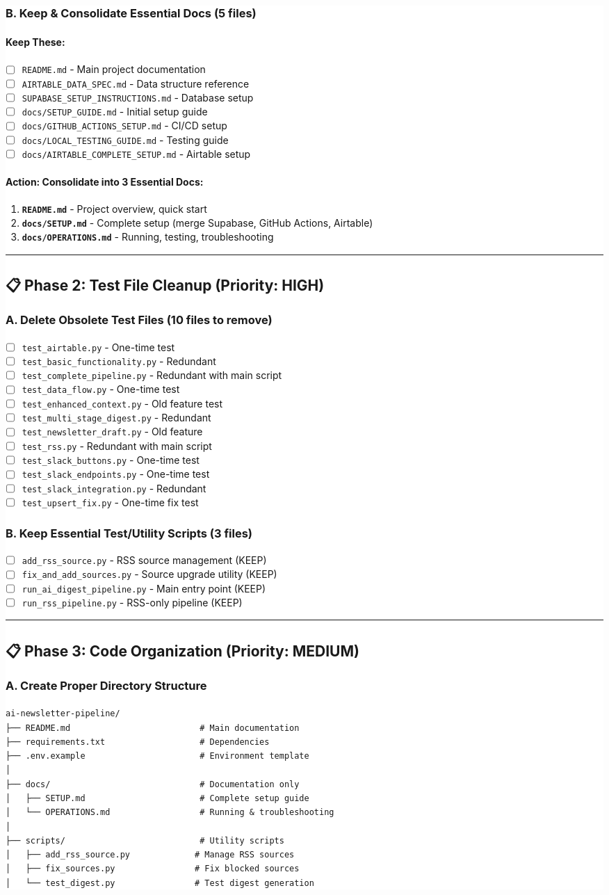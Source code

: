 
### **B. Keep & Consolidate Essential Docs** (5 files)

#### **Keep These:**
- [ ] `README.md` - Main project documentation
- [ ] `AIRTABLE_DATA_SPEC.md` - Data structure reference
- [ ] `SUPABASE_SETUP_INSTRUCTIONS.md` - Database setup
- [ ] `docs/SETUP_GUIDE.md` - Initial setup guide
- [ ] `docs/GITHUB_ACTIONS_SETUP.md` - CI/CD setup
- [ ] `docs/LOCAL_TESTING_GUIDE.md` - Testing guide
- [ ] `docs/AIRTABLE_COMPLETE_SETUP.md` - Airtable setup

#### **Action: Consolidate into 3 Essential Docs:**
1. **`README.md`** - Project overview, quick start
2. **`docs/SETUP.md`** - Complete setup (merge Supabase, GitHub Actions, Airtable)
3. **`docs/OPERATIONS.md`** - Running, testing, troubleshooting

---

## 📋 **Phase 2: Test File Cleanup** (Priority: HIGH)

### **A. Delete Obsolete Test Files** (10 files to remove)

- [ ] `test_airtable.py` - One-time test
- [ ] `test_basic_functionality.py` - Redundant
- [ ] `test_complete_pipeline.py` - Redundant with main script
- [ ] `test_data_flow.py` - One-time test
- [ ] `test_enhanced_context.py` - Old feature test
- [ ] `test_multi_stage_digest.py` - Redundant
- [ ] `test_newsletter_draft.py` - Old feature
- [ ] `test_rss.py` - Redundant with main script
- [ ] `test_slack_buttons.py` - One-time test
- [ ] `test_slack_endpoints.py` - One-time test
- [ ] `test_slack_integration.py` - Redundant
- [ ] `test_upsert_fix.py` - One-time fix test

### **B. Keep Essential Test/Utility Scripts** (3 files)

- [ ] `add_rss_source.py` - RSS source management (KEEP)
- [ ] `fix_and_add_sources.py` - Source upgrade utility (KEEP)
- [ ] `run_ai_digest_pipeline.py` - Main entry point (KEEP)
- [ ] `run_rss_pipeline.py` - RSS-only pipeline (KEEP)

---

## 📋 **Phase 3: Code Organization** (Priority: MEDIUM)

### **A. Create Proper Directory Structure**

```
ai-newsletter-pipeline/
├── README.md                          # Main documentation
├── requirements.txt                   # Dependencies
├── .env.example                       # Environment template
│
├── docs/                              # Documentation only
│   ├── SETUP.md                       # Complete setup guide
│   └── OPERATIONS.md                  # Running & troubleshooting
│
├── scripts/                           # Utility scripts
│   ├── add_rss_source.py             # Manage RSS sources
│   ├── fix_sources.py                # Fix blocked sources
│   └── test_digest.py                # Test digest generation
```